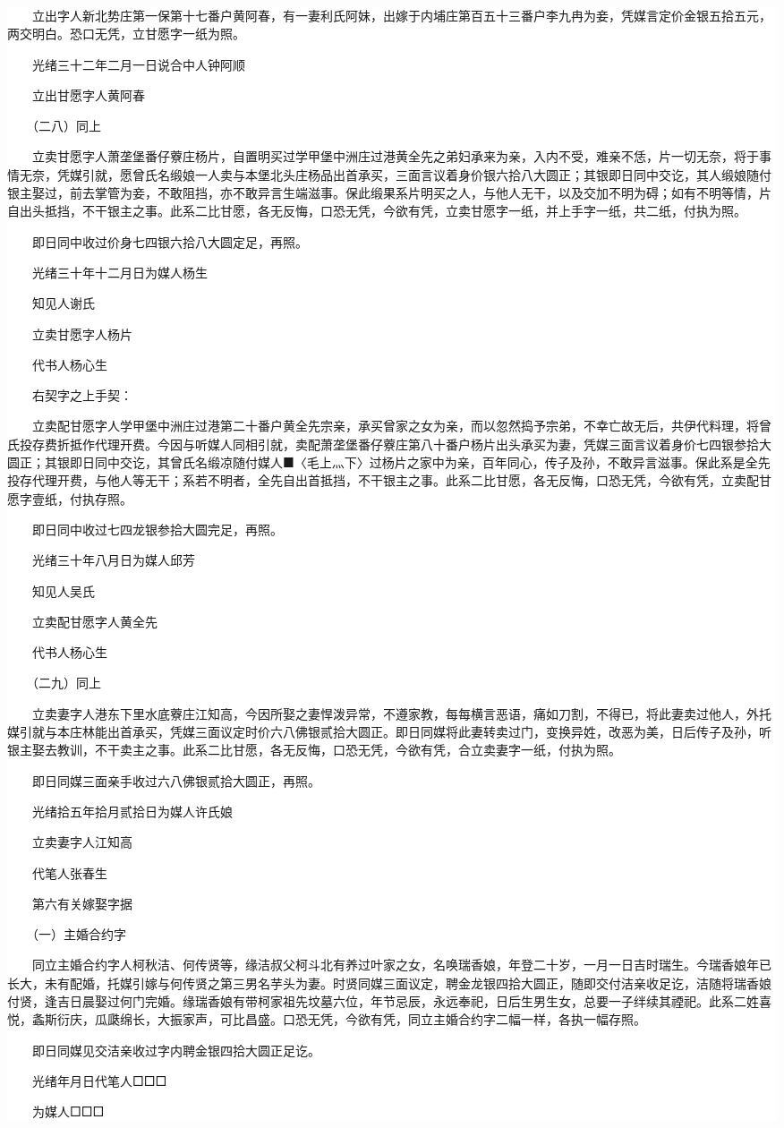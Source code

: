 　　立出字人新北势庄第一保第十七番户黄阿春，有一妻利氏阿妹，出嫁于内埔庄第百五十三番户李九冉为妾，凭媒言定价金银五拾五元，两交明白。恐口无凭，立甘愿字一纸为照。 

　　光绪三十二年二月一日说合中人钟阿顺 

　　立出甘愿字人黄阿春 

　　（二八）同上 

　　立卖甘愿字人萧垄堡番仔藔庄杨片，自置明买过学甲堡中洲庄过港黄全先之弟妇承来为亲，入内不受，难亲不恁，片一切无奈，将于事情无奈，凭媒引就，愿曾氏名缎娘一人卖与本堡北头庄杨品出首承买，三面言议着身价银六拾八大圆正；其银即日同中交讫，其人缎娘随付银主娶过，前去掌管为妾，不敢阻挡，亦不敢异言生端滋事。保此缎果系片明买之人，与他人无干，以及交加不明为碍；如有不明等情，片自出头抵挡，不干银主之事。此系二比甘愿，各无反悔，口恐无凭，今欲有凭，立卖甘愿字一纸，并上手字一纸，共二纸，付执为照。 

　　即日同中收过价身七四银六拾八大圆定足，再照。 

　　光绪三十年十二月日为媒人杨生 

　　知见人谢氏 

　　立卖甘愿字人杨片 

　　代书人杨心生 

　　右契字之上手契： 

　　立卖配甘愿字人学甲堡中洲庄过港第二十番户黄全先宗亲，承买曾家之女为亲，而以忽然捣予宗弟，不幸亡故无后，共伊代料理，将曾氏投存费折抵作代理开费。今因与听媒人同相引就，卖配萧垄堡番仔藔庄第八十番户杨片出头承买为妻，凭媒三面言议着身价七四银参拾大圆正；其银即日同中交讫，其曾氏名缎凉随付媒人■〈毛上灬下〉过杨片之家中为亲，百年同心，传子及孙，不敢异言滋事。保此系是全先投存代理开费，与他人等无干；系若不明者，全先自出首抵挡，不干银主之事。此系二比甘愿，各无反悔，口恐无凭，今欲有凭，立卖配甘愿字壹纸，付执存照。  

　　即日同中收过七四龙银参拾大圆完足，再照。 

　　光绪三十年八月日为媒人邱芳 

　　知见人吴氏 

　　立卖配甘愿字人黄全先 

　　代书人杨心生 

　　（二九）同上 

　　立卖妻字人港东下里水底藔庄江知高，今因所娶之妻悍泼异常，不遵家教，每每横言恶语，痛如刀割，不得已，将此妻卖过他人，外托媒引就与本庄林能出首承买，凭媒三面议定时价六八佛银贰拾大圆正。即日同媒将此妻转卖过门，变换异姓，改恶为美，日后传子及孙，听银主娶去教训，不干卖主之事。此系二比甘愿，各无反悔，口恐无凭，今欲有凭，合立卖妻字一纸，付执为照。 

　　即日同媒三面亲手收过六八佛银贰拾大圆正，再照。 

　　光绪拾五年拾月贰拾日为媒人许氏娘 

　　立卖妻字人江知高 

　　代笔人张春生 

　　第六有关嫁娶字据 

　　（一）主婚合约字 

　　同立主婚合约字人柯秋洁、何传贤等，缘洁叔父柯斗北有养过叶家之女，名唤瑞香娘，年登二十岁，一月一日吉时瑞生。今瑞香娘年已长大，未有配婚，托媒引嫁与何传贤之第三男名芋头为妻。时贤同媒三面议定，聘金龙银四拾大圆正，随即交付洁亲收足讫，洁随将瑞香娘付贤，逢吉日晨娶过何门完婚。缘瑞香娘有带柯家祖先坟墓六位，年节忌辰，永远奉祀，日后生男生女，总要一子绊续其禋祀。此系二姓喜悦，螽斯衍庆，瓜瓞绵长，大振家声，可比昌盛。口恐无凭，今欲有凭，同立主婚合约字二幅一样，各执一幅存照。 

　　即日同媒见交洁亲收过字内聘金银四拾大圆正足讫。 

　　光绪年月日代笔人□□□ 

　　为媒人□□□ 
